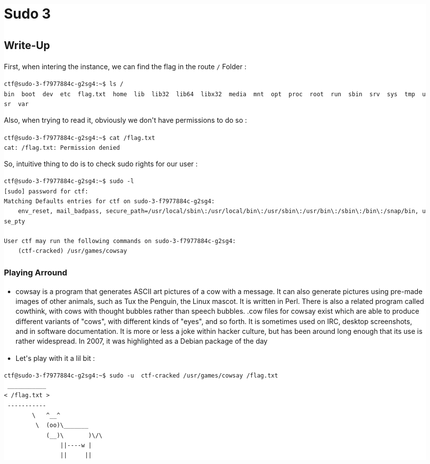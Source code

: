 # Sudo 3

## Write-Up

First, when intering the instance, we can find the flag in the route `/` Folder :

```
ctf@sudo-3-f7977884c-g2sg4:~$ ls /
bin  boot  dev  etc  flag.txt  home  lib  lib32  lib64  libx32  media  mnt  opt  proc  root  run  sbin  srv  sys  tmp  usr  var
```

Also, when trying to read it, obviously we don't have permissions to do so :

```
ctf@sudo-3-f7977884c-g2sg4:~$ cat /flag.txt
cat: /flag.txt: Permission denied
```

So, intuitive thing to do is to check sudo rights for our user :

```
ctf@sudo-3-f7977884c-g2sg4:~$ sudo -l
[sudo] password for ctf: 
Matching Defaults entries for ctf on sudo-3-f7977884c-g2sg4:
    env_reset, mail_badpass, secure_path=/usr/local/sbin\:/usr/local/bin\:/usr/sbin\:/usr/bin\:/sbin\:/bin\:/snap/bin, use_pty

User ctf may run the following commands on sudo-3-f7977884c-g2sg4:
    (ctf-cracked) /usr/games/cowsay
```

### Playing Arround

 - cowsay is a program that generates ASCII art pictures of a cow with a message. It can also generate pictures using pre-made images of other animals, such as Tux the Penguin, the Linux mascot. It is written in Perl. There is also a related program called cowthink, with cows with thought bubbles rather than speech bubbles. .cow files for cowsay exist which are able to produce different variants of "cows", with different kinds of "eyes", and so forth. It is sometimes used on IRC, desktop screenshots, and in software documentation. It is more or less a joke within hacker culture, but has been around long enough that its use is rather widespread. In 2007, it was highlighted as a Debian package of the day

 - Let's play with it a lil bit :

```
ctf@sudo-3-f7977884c-g2sg4:~$ sudo -u  ctf-cracked /usr/games/cowsay /flag.txt
 ___________
< /flag.txt >
 -----------
        \   ^__^
         \  (oo)\_______
            (__)\       )\/\
                ||----w |
                ||     ||
```
